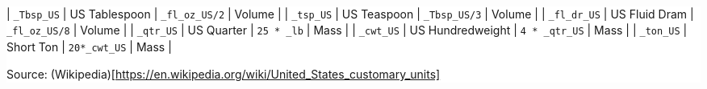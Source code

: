 | `_Tbsp_US`  | US Tablespoon     | `_fl_oz_US/2`    | Volume    |
| `_tsp_US`   | US Teaspoon       | `_Tbsp_US/3`     | Volume    |
| `_fl_dr_US` | US Fluid Dram     | `_fl_oz_US/8`    | Volume    |
| `_qtr_US`   | US Quarter        | `25 * _lb`       | Mass      |
| `_cwt_US`   | US Hundredweight  | `4 * _qtr_US`    | Mass      |
| `_ton_US`   | Short Ton         | `20*_cwt_US`     | Mass      |

Source: (Wikipedia)[https://en.wikipedia.org/wiki/United_States_customary_units]










